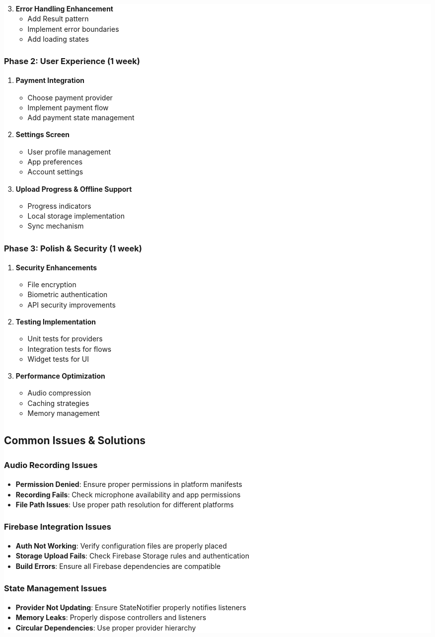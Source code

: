 3. **Error Handling Enhancement**
   - Add Result pattern
   - Implement error boundaries
   - Add loading states

### Phase 2: User Experience (1 week)
1. **Payment Integration**
   - Choose payment provider
   - Implement payment flow
   - Add payment state management

2. **Settings Screen**
   - User profile management
   - App preferences
   - Account settings

3. **Upload Progress & Offline Support**
   - Progress indicators
   - Local storage implementation
   - Sync mechanism

### Phase 3: Polish & Security (1 week)
1. **Security Enhancements**
   - File encryption
   - Biometric authentication
   - API security improvements

2. **Testing Implementation**
   - Unit tests for providers
   - Integration tests for flows
   - Widget tests for UI

3. **Performance Optimization**
   - Audio compression
   - Caching strategies
   - Memory management

## Common Issues & Solutions

### Audio Recording Issues
- **Permission Denied**: Ensure proper permissions in platform manifests
- **Recording Fails**: Check microphone availability and app permissions
- **File Path Issues**: Use proper path resolution for different platforms

### Firebase Integration Issues
- **Auth Not Working**: Verify configuration files are properly placed
- **Storage Upload Fails**: Check Firebase Storage rules and authentication
- **Build Errors**: Ensure all Firebase dependencies are compatible

### State Management Issues
- **Provider Not Updating**: Ensure StateNotifier properly notifies listeners
- **Memory Leaks**: Properly dispose controllers and listeners
- **Circular Dependencies**: Use proper provider hierarchy
